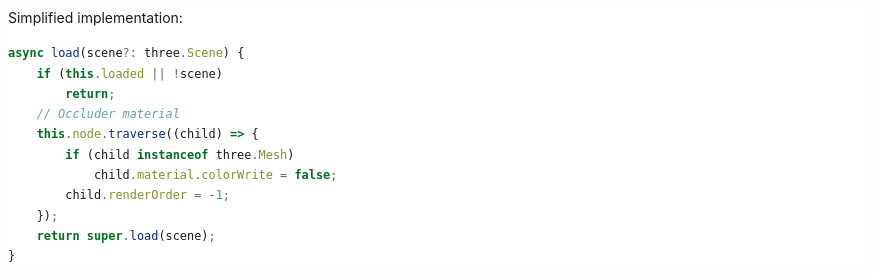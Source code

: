 Simplified implementation:
```typescript
async load(scene?: three.Scene) {
    if (this.loaded || !scene)
        return;
    // Occluder material
    this.node.traverse((child) => {
        if (child instanceof three.Mesh)
            child.material.colorWrite = false;
        child.renderOrder = -1;
    });
    return super.load(scene);
}
```
